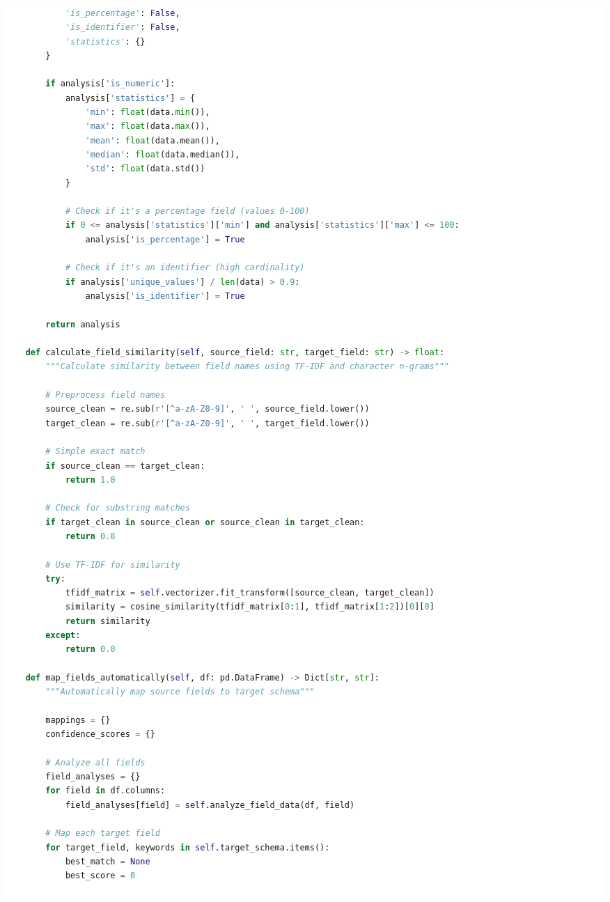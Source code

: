 ```python
            'is_percentage': False,
            'is_identifier': False,
            'statistics': {}
        }
        
        if analysis['is_numeric']:
            analysis['statistics'] = {
                'min': float(data.min()),
                'max': float(data.max()),
                'mean': float(data.mean()),
                'median': float(data.median()),
                'std': float(data.std())
            }
            
            # Check if it's a percentage field (values 0-100)
            if 0 <= analysis['statistics']['min'] and analysis['statistics']['max'] <= 100:
                analysis['is_percentage'] = True
            
            # Check if it's an identifier (high cardinality)
            if analysis['unique_values'] / len(data) > 0.9:
                analysis['is_identifier'] = True
        
        return analysis
    
    def calculate_field_similarity(self, source_field: str, target_field: str) -> float:
        """Calculate similarity between field names using TF-IDF and character n-grams"""
        
        # Preprocess field names
        source_clean = re.sub(r'[^a-zA-Z0-9]', ' ', source_field.lower())
        target_clean = re.sub(r'[^a-zA-Z0-9]', ' ', target_field.lower())
        
        # Simple exact match
        if source_clean == target_clean:
            return 1.0
        
        # Check for substring matches
        if target_clean in source_clean or source_clean in target_clean:
            return 0.8
        
        # Use TF-IDF for similarity
        try:
            tfidf_matrix = self.vectorizer.fit_transform([source_clean, target_clean])
            similarity = cosine_similarity(tfidf_matrix[0:1], tfidf_matrix[1:2])[0][0]
            return similarity
        except:
            return 0.0
    
    def map_fields_automatically(self, df: pd.DataFrame) -> Dict[str, str]:
        """Automatically map source fields to target schema"""
        
        mappings = {}
        confidence_scores = {}
        
        # Analyze all fields
        field_analyses = {}
        for field in df.columns:
            field_analyses[field] = self.analyze_field_data(df, field)
        
        # Map each target field
        for target_field, keywords in self.target_schema.items():
            best_match = None
            best_score = 0
            
```
